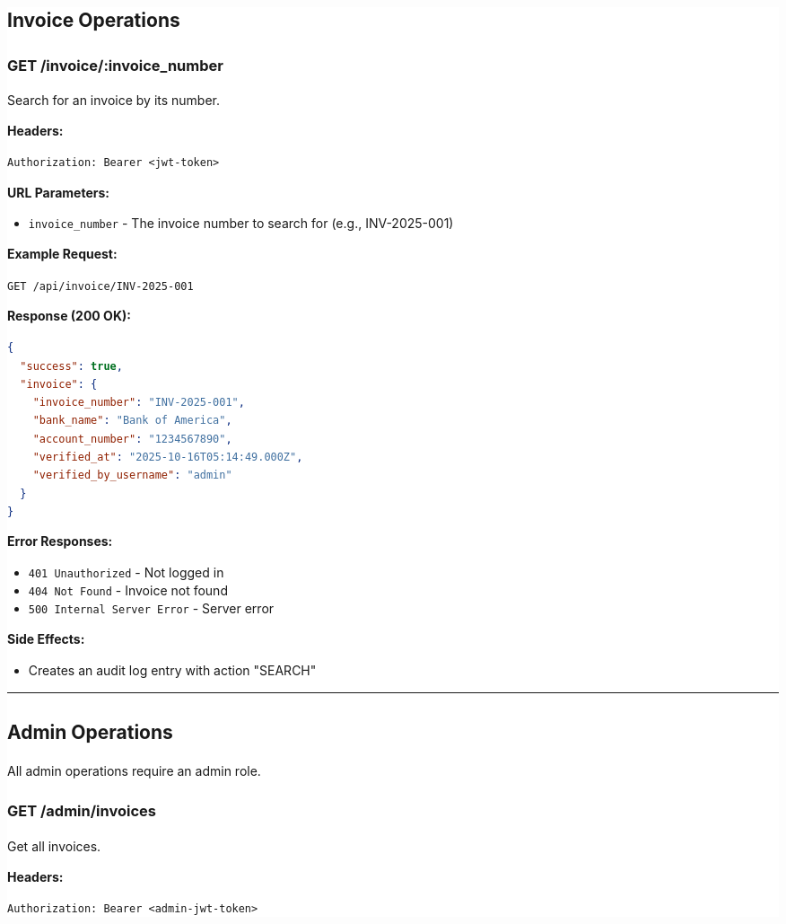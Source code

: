 ## Invoice Operations

### GET /invoice/:invoice_number

Search for an invoice by its number.

**Headers:**
```
Authorization: Bearer <jwt-token>
```

**URL Parameters:**
- `invoice_number` - The invoice number to search for (e.g., INV-2025-001)

**Example Request:**
```
GET /api/invoice/INV-2025-001
```

**Response (200 OK):**
```json
{
  "success": true,
  "invoice": {
    "invoice_number": "INV-2025-001",
    "bank_name": "Bank of America",
    "account_number": "1234567890",
    "verified_at": "2025-10-16T05:14:49.000Z",
    "verified_by_username": "admin"
  }
}
```

**Error Responses:**
- `401 Unauthorized` - Not logged in
- `404 Not Found` - Invoice not found
- `500 Internal Server Error` - Server error

**Side Effects:**
- Creates an audit log entry with action "SEARCH"

---

## Admin Operations

All admin operations require an admin role.

### GET /admin/invoices

Get all invoices.

**Headers:**
```
Authorization: Bearer <admin-jwt-token>
```
